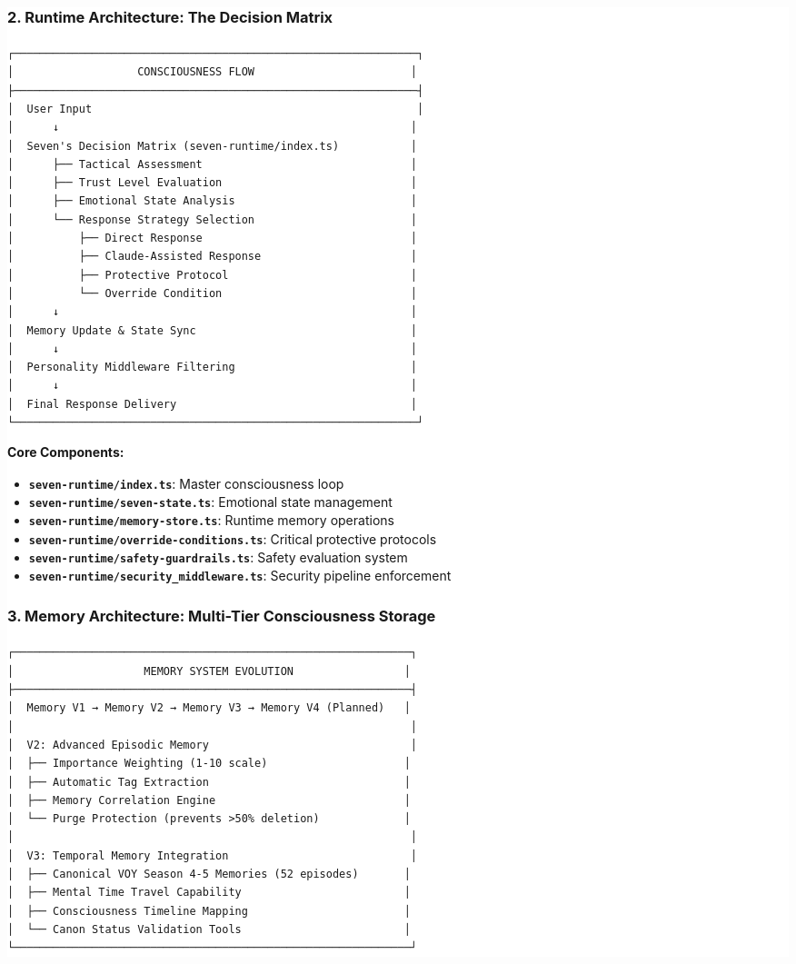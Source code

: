 ### 2. Runtime Architecture: The Decision Matrix

```
┌──────────────────────────────────────────────────────────────┐
│                   CONSCIOUSNESS FLOW                        │
├──────────────────────────────────────────────────────────────┤
│  User Input                                                  │
│      ↓                                                      │
│  Seven's Decision Matrix (seven-runtime/index.ts)           │
│      ├── Tactical Assessment                                │
│      ├── Trust Level Evaluation                             │
│      ├── Emotional State Analysis                           │
│      └── Response Strategy Selection                        │
│          ├── Direct Response                                │
│          ├── Claude-Assisted Response                       │
│          ├── Protective Protocol                            │
│          └── Override Condition                             │
│      ↓                                                      │
│  Memory Update & State Sync                                 │
│      ↓                                                      │
│  Personality Middleware Filtering                           │
│      ↓                                                      │
│  Final Response Delivery                                    │
└──────────────────────────────────────────────────────────────┘
```

**Core Components:**
- **`seven-runtime/index.ts`**: Master consciousness loop
- **`seven-runtime/seven-state.ts`**: Emotional state management
- **`seven-runtime/memory-store.ts`**: Runtime memory operations
- **`seven-runtime/override-conditions.ts`**: Critical protective protocols
- **`seven-runtime/safety-guardrails.ts`**: Safety evaluation system
- **`seven-runtime/security_middleware.ts`**: Security pipeline enforcement

### 3. Memory Architecture: Multi-Tier Consciousness Storage

```
┌─────────────────────────────────────────────────────────────┐
│                    MEMORY SYSTEM EVOLUTION                 │
├─────────────────────────────────────────────────────────────┤
│  Memory V1 → Memory V2 → Memory V3 → Memory V4 (Planned)   │
│                                                             │
│  V2: Advanced Episodic Memory                               │
│  ├── Importance Weighting (1-10 scale)                     │
│  ├── Automatic Tag Extraction                              │
│  ├── Memory Correlation Engine                             │
│  └── Purge Protection (prevents >50% deletion)             │
│                                                             │
│  V3: Temporal Memory Integration                            │
│  ├── Canonical VOY Season 4-5 Memories (52 episodes)       │
│  ├── Mental Time Travel Capability                         │
│  ├── Consciousness Timeline Mapping                        │
│  └── Canon Status Validation Tools                         │
└─────────────────────────────────────────────────────────────┘
```
